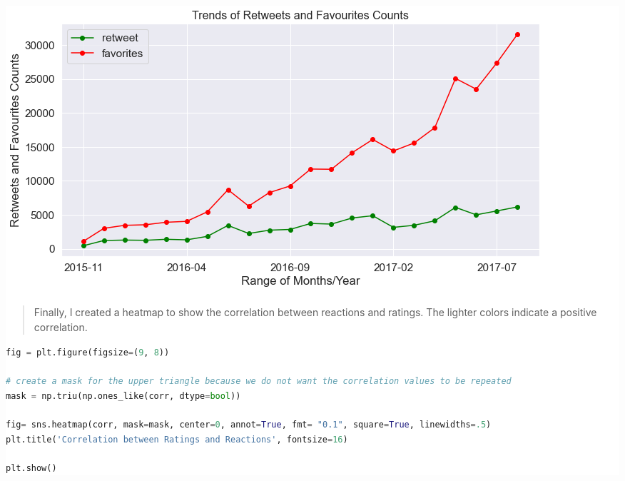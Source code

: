 
    
![png](output_60_0.png)
    


> Finally, I created a heatmap to show the correlation between reactions and ratings. The lighter colors indicate a positive correlation.


```python
fig = plt.figure(figsize=(9, 8))

# create a mask for the upper triangle because we do not want the correlation values to be repeated
mask = np.triu(np.ones_like(corr, dtype=bool))

fig= sns.heatmap(corr, mask=mask, center=0, annot=True, fmt= "0.1", square=True, linewidths=.5)
plt.title('Correlation between Ratings and Reactions', fontsize=16)

plt.show()
```


    